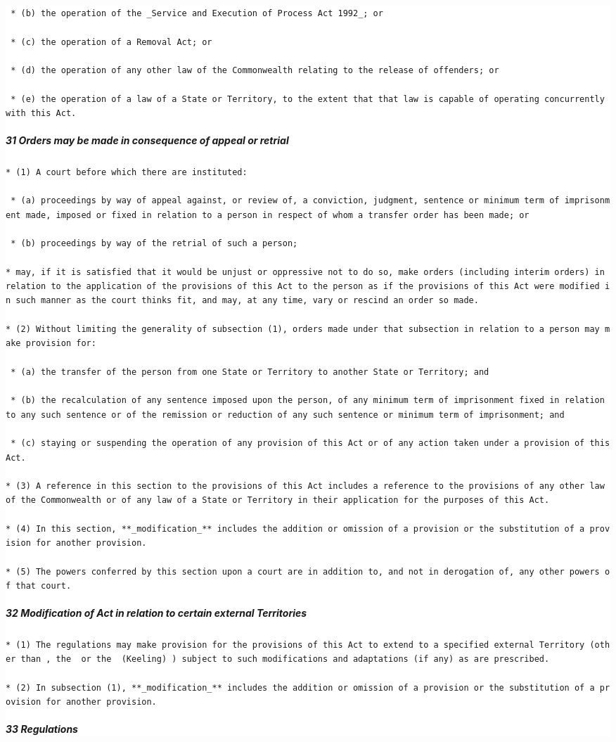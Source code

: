      * (b) the operation of the _Service and Execution of Process Act 1992_; or

     * (c) the operation of a Removal Act; or

     * (d) the operation of any other law of the Commonwealth relating to the release of offenders; or

     * (e) the operation of a law of a State or Territory, to the extent that that law is capable of operating concurrently with this Act.

##### 31  Orders may be made in consequence of appeal or retrial

    * (1) A court before which there are instituted:

     * (a) proceedings by way of appeal against, or review of, a conviction, judgment, sentence or minimum term of imprisonment made, imposed or fixed in relation to a person in respect of whom a transfer order has been made; or

     * (b) proceedings by way of the retrial of such a person;

    * may, if it is satisfied that it would be unjust or oppressive not to do so, make orders (including interim orders) in relation to the application of the provisions of this Act to the person as if the provisions of this Act were modified in such manner as the court thinks fit, and may, at any time, vary or rescind an order so made.

    * (2) Without limiting the generality of subsection (1), orders made under that subsection in relation to a person may make provision for:

     * (a) the transfer of the person from one State or Territory to another State or Territory; and

     * (b) the recalculation of any sentence imposed upon the person, of any minimum term of imprisonment fixed in relation to any such sentence or of the remission or reduction of any such sentence or minimum term of imprisonment; and

     * (c) staying or suspending the operation of any provision of this Act or of any action taken under a provision of this Act.

    * (3) A reference in this section to the provisions of this Act includes a reference to the provisions of any other law of the Commonwealth or of any law of a State or Territory in their application for the purposes of this Act.

    * (4) In this section, **_modification_** includes the addition or omission of a provision or the substitution of a provision for another provision.

    * (5) The powers conferred by this section upon a court are in addition to, and not in derogation of, any other powers of that court.

##### 32  Modification of Act in relation to certain external Territories

    * (1) The regulations may make provision for the provisions of this Act to extend to a specified external Territory (other than , the  or the  (Keeling) ) subject to such modifications and adaptations (if any) as are prescribed.

    * (2) In subsection (1), **_modification_** includes the addition or omission of a provision or the substitution of a provision for another provision.

##### 33  Regulations
